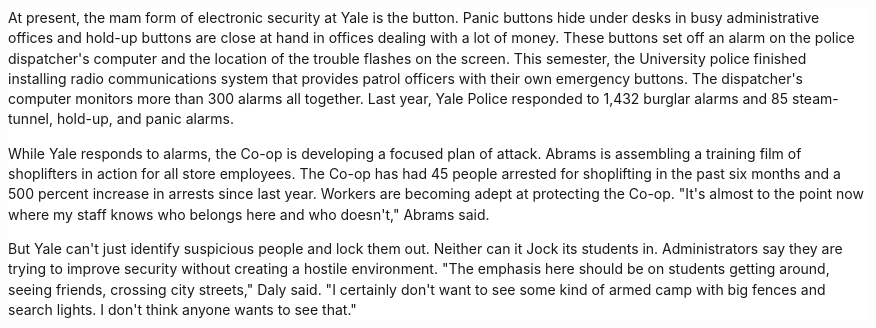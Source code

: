 At present, the mam form of 
electronic security at Yale is the 
button. Panic buttons hide under desks 
in busy administrative offices and 
hold-up buttons are close at hand in 
offices dealing with a lot of money. 
These buttons set off an alarm on the 
police dispatcher's computer and the 
location of the trouble flashes on the 
screen. This semester, the University 
police 
finished 
installing 
radio 
communications system that provides 
patrol officers with their own 
emergency buttons. The dispatcher's 
computer monitors more than 300 
alarms all together. Last year, Yale 
Police responded to 1,432 burglar 
alarms and 85 steam-tunnel, hold-up, 
and panic alarms. 

While Yale responds to alarms, the 
Co-op is developing a focused plan of 
attack. 
Abrams 
is assembling a 
training film of shoplifters in action for 
all store employees. The Co-op has 
had 45 people arrested for shoplifting 
in the past six months and a 500 
percent increase in arrests since last 
year. Workers are becoming adept at 
protecting the Co-op. "It's almost to 
the point now where my staff knows 
who belongs here and who doesn't," 
Abrams said. 

But Yale can't just identify 
suspicious people and lock them out. 
Neither can it Jock its students in. 
Administrators say they are trying to 
improve security without creating a 
hostile environment. "The emphasis 
here should be on students getting 
around, seeing friends, crossing city 
streets," Daly said. "I certainly don't 
want to see some kind of armed camp 
with big fences and search lights. I 
don't think anyone wants to see that." 
